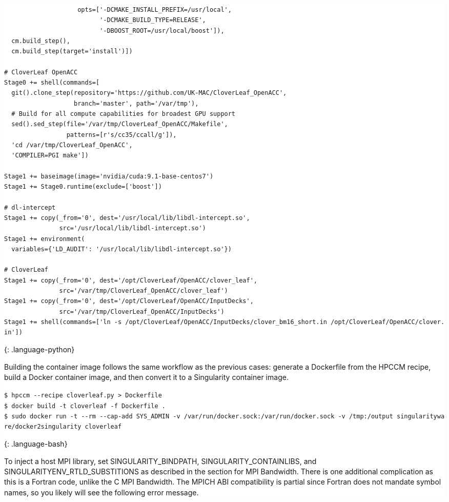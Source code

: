 ~~~
                    opts=['-DCMAKE_INSTALL_PREFIX=/usr/local',
                          '-DCMAKE_BUILD_TYPE=RELEASE',
                          '-DBOOST_ROOT=/usr/local/boost']),
  cm.build_step(),
  cm.build_step(target='install')])

# CloverLeaf OpenACC
Stage0 += shell(commands=[
  git().clone_step(repository='https://github.com/UK-MAC/CloverLeaf_OpenACC',
                   branch='master', path='/var/tmp'),
  # Build for all compute capabilities for broadest GPU support
  sed().sed_step(file='/var/tmp/CloverLeaf_OpenACC/Makefile',
                 patterns=[r's/cc35/ccall/g']),
  'cd /var/tmp/CloverLeaf_OpenACC',
  'COMPILER=PGI make'])

Stage1 += baseimage(image='nvidia/cuda:9.1-base-centos7')
Stage1 += Stage0.runtime(exclude=['boost'])

# dl-intercept
Stage1 += copy(_from='0', dest='/usr/local/lib/libdl-intercept.so',
               src='/usr/local/lib/libdl-intercept.so')
Stage1 += environment(
  variables={'LD_AUDIT': '/usr/local/lib/libdl-intercept.so'})

# CloverLeaf
Stage1 += copy(_from='0', dest='/opt/CloverLeaf/OpenACC/clover_leaf',
               src='/var/tmp/CloverLeaf_OpenACC/clover_leaf')
Stage1 += copy(_from='0', dest='/opt/CloverLeaf/OpenACC/InputDecks',
               src='/var/tmp/CloverLeaf_OpenACC/InputDecks')
Stage1 += shell(commands=['ln -s /opt/CloverLeaf/OpenACC/InputDecks/clover_bm16_short.in /opt/CloverLeaf/OpenACC/clover.in'])
~~~
{: .language-python}

Building the container image follows the same workflow as the
previous cases: generate a Dockerfile from the HPCCM recipe, build a
Docker container image, and then convert it to a Singularity
container image.

~~~
$ hpccm --recipe cloverleaf.py > Dockerfile
$ docker build -t cloverleaf -f Dockerfile .
$ sudo docker run -t --rm --cap-add SYS_ADMIN -v /var/run/docker.sock:/var/run/docker.sock -v /tmp:/output singularityware/docker2singularity cloverleaf
~~~
{: .language-bash}

To inject a host MPI library, set SINGULARITY_BINDPATH,
SINGULARITY_CONTAINLIBS, and SINGULARITYENV_RTLD_SUBSTITIONS as
described in the section for MPI Bandwidth.  There is one additional
complication as this is a Fortran code, unlike the C MPI Bandwidth.
The MPICH ABI compatibility is partial since Fortran does not
mandate symbol names, so you likely will see the following error
message.
